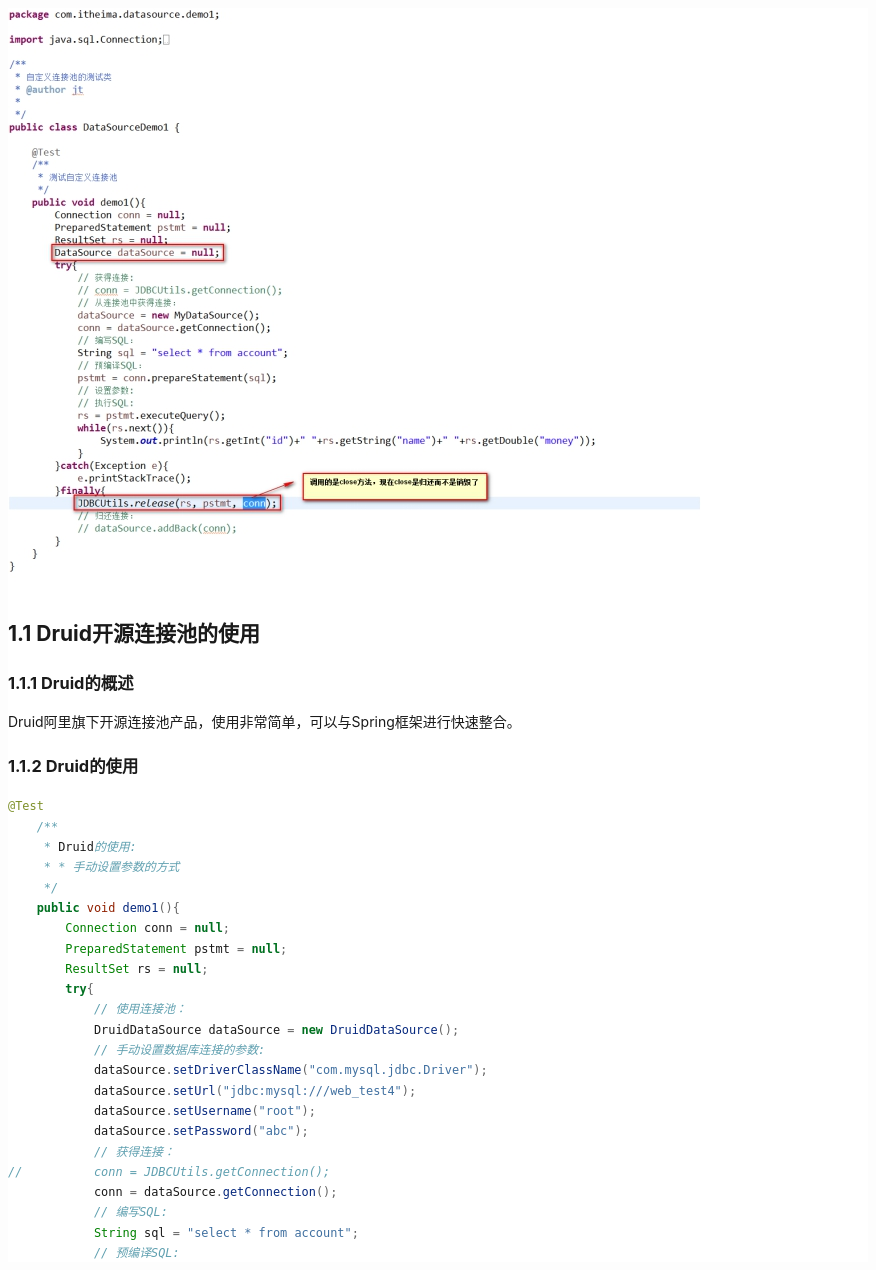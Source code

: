 ![img](javaee-day08-JDBC高级/wps10.jpg) 

## **1.1** **Druid开源连接池的使用**

### **1.1.1** **Druid的概述**

Druid阿里旗下开源连接池产品，使用非常简单，可以与Spring框架进行快速整合。

### **1.1.2** **Druid的使用**

````java
@Test
	/**
	 * Druid的使用:
	 * * 手动设置参数的方式
	 */
	public void demo1(){
		Connection conn = null;
		PreparedStatement pstmt = null;
		ResultSet rs = null;
		try{
			// 使用连接池：
			DruidDataSource dataSource = new DruidDataSource();
			// 手动设置数据库连接的参数:
			dataSource.setDriverClassName("com.mysql.jdbc.Driver");
			dataSource.setUrl("jdbc:mysql:///web_test4");
			dataSource.setUsername("root");
			dataSource.setPassword("abc");
			// 获得连接：
//			conn = JDBCUtils.getConnection();
			conn = dataSource.getConnection();
			// 编写SQL:
			String sql = "select * from account";
			// 预编译SQL:
````